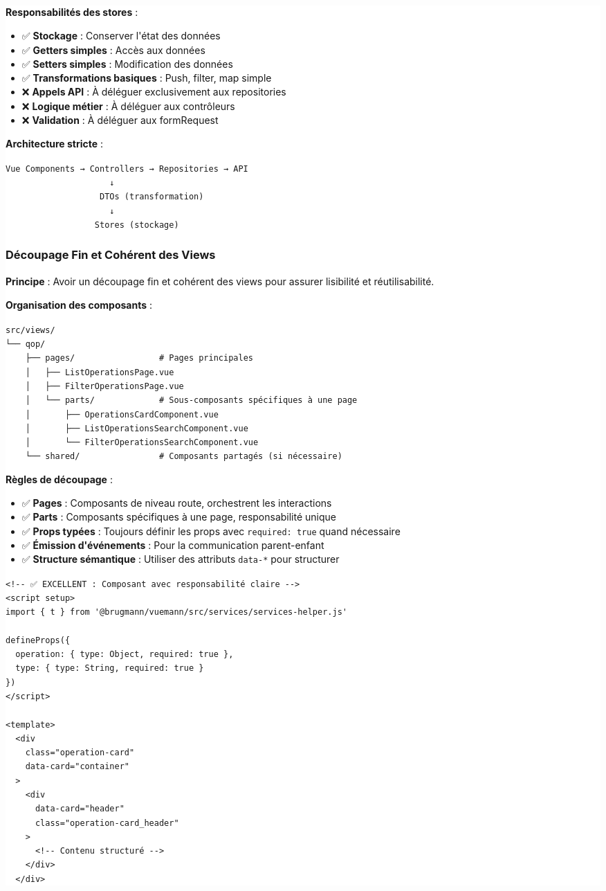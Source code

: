 **Responsabilités des stores** :
- ✅ **Stockage** : Conserver l'état des données
- ✅ **Getters simples** : Accès aux données
- ✅ **Setters simples** : Modification des données
- ✅ **Transformations basiques** : Push, filter, map simple
- ❌ **Appels API** : À déléguer exclusivement aux repositories
- ❌ **Logique métier** : À déléguer aux contrôleurs
- ❌ **Validation** : À déléguer aux formRequest

**Architecture stricte** :
```
Vue Components → Controllers → Repositories → API
                     ↓
                   DTOs (transformation)
                     ↓
                  Stores (stockage)
```

### Découpage Fin et Cohérent des Views

**Principe** : Avoir un découpage fin et cohérent des views pour assurer lisibilité et réutilisabilité.

**Organisation des composants** :
```
src/views/
└── qop/
    ├── pages/                 # Pages principales
    │   ├── ListOperationsPage.vue
    │   ├── FilterOperationsPage.vue
    │   └── parts/             # Sous-composants spécifiques à une page
    │       ├── OperationsCardComponent.vue
    │       ├── ListOperationsSearchComponent.vue
    │       └── FilterOperationsSearchComponent.vue
    └── shared/                # Composants partagés (si nécessaire)
```

**Règles de découpage** :
- ✅ **Pages** : Composants de niveau route, orchestrent les interactions
- ✅ **Parts** : Composants spécifiques à une page, responsabilité unique
- ✅ **Props typées** : Toujours définir les props avec `required: true` quand nécessaire
- ✅ **Émission d'événements** : Pour la communication parent-enfant
- ✅ **Structure sémantique** : Utiliser des attributs `data-*` pour structurer

```vue
<!-- ✅ EXCELLENT : Composant avec responsabilité claire -->
<script setup>
import { t } from '@brugmann/vuemann/src/services/services-helper.js'

defineProps({
  operation: { type: Object, required: true },
  type: { type: String, required: true }
})
</script>

<template>
  <div 
    class="operation-card"
    data-card="container"
  >
    <div 
      data-card="header"
      class="operation-card_header"
    >
      <!-- Contenu structuré -->
    </div>
  </div>
```